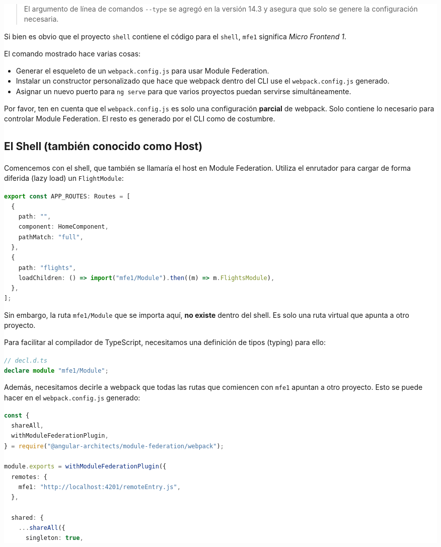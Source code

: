 > El argumento de línea de comandos `--type` se agregó en la versión
> 14.3 y asegura que solo se genere la configuración necesaria.

Si bien es obvio que el proyecto `shell` contiene el código para el
`shell`, `mfe1` significa *Micro Frontend 1*.

El comando mostrado hace varias cosas:

-   Generar el esqueleto de un `webpack.config.js` para usar Module
    Federation.
-   Instalar un constructor personalizado que hace que webpack dentro
    del CLI use el `webpack.config.js` generado.
-   Asignar un nuevo puerto para `ng serve` para que varios proyectos
    puedan servirse simultáneamente.

Por favor, ten en cuenta que el `webpack.config.js` es solo una
configuración **parcial** de webpack. Solo contiene lo necesario para
controlar Module Federation. El resto es generado por el CLI como de
costumbre.

## El Shell (también conocido como Host)

Comencemos con el shell, que también se llamaría el host en Module
Federation. Utiliza el enrutador para cargar de forma diferida (lazy
load) un `FlightModule`:

``` typescript
export const APP_ROUTES: Routes = [
  {
    path: "",
    component: HomeComponent,
    pathMatch: "full",
  },
  {
    path: "flights",
    loadChildren: () => import("mfe1/Module").then((m) => m.FlightsModule),
  },
];
```

Sin embargo, la ruta `mfe1/Module` que se importa aquí, **no existe**
dentro del shell. Es solo una ruta virtual que apunta a otro proyecto.

Para facilitar al compilador de TypeScript, necesitamos una definición
de tipos (typing) para ello:

``` typescript
// decl.d.ts
declare module "mfe1/Module";
```

Además, necesitamos decirle a webpack que todas las rutas que comiencen
con `mfe1` apuntan a otro proyecto. Esto se puede hacer en el
`webpack.config.js` generado:

``` typescript
const {
  shareAll,
  withModuleFederationPlugin,
} = require("@angular-architects/module-federation/webpack");

module.exports = withModuleFederationPlugin({
  remotes: {
    mfe1: "http://localhost:4201/remoteEntry.js",
  },

  shared: {
    ...shareAll({
      singleton: true,
```